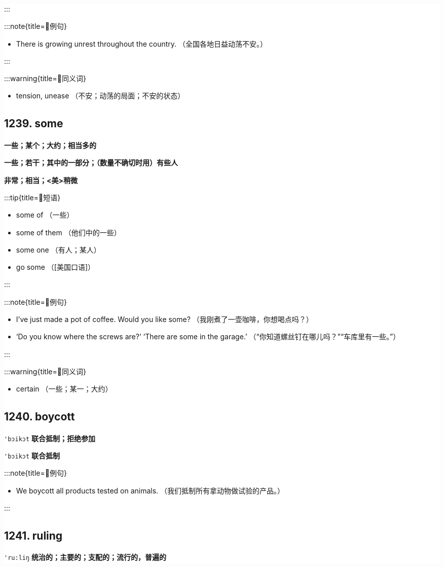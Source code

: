:::

:::note{title=🎤例句}

- There is growing unrest throughout the country. （全国各地日益动荡不安。）

:::

:::warning{title=🤔同义词}

- tension, unease （不安；动荡的局面；不安的状态）


## 1239. some

**一些；某个；大约；相当多的**

**一些；若干；其中的一部分；（数量不确切时用）有些人**

**非常；相当；<美>稍微**

:::tip{title=🤩短语}

- some of （一些）

- some of them （他们中的一些）

- some one （有人；某人）

- go some （[美国口语]）

:::

:::note{title=🎤例句}

- I’ve just made a pot of coffee. Would you like some? （我刚煮了一壶咖啡，你想喝点吗？）

- ‘Do you know where the screws are?’ ‘There are some in the garage.’ （“你知道螺丝钉在哪儿吗？”“车库里有一些。”）

:::

:::warning{title=🤔同义词}

- certain （一些；某一；大约）


## 1240. boycott

`'bɔikɔt`  **联合抵制；拒绝参加**

`'bɔikɔt`  **联合抵制**

:::note{title=🎤例句}

- We boycott all products tested on animals. （我们抵制所有拿动物做试验的产品。）

:::

## 1241. ruling

`'ru:liŋ`  **统治的；主要的；支配的；流行的，普遍的**
